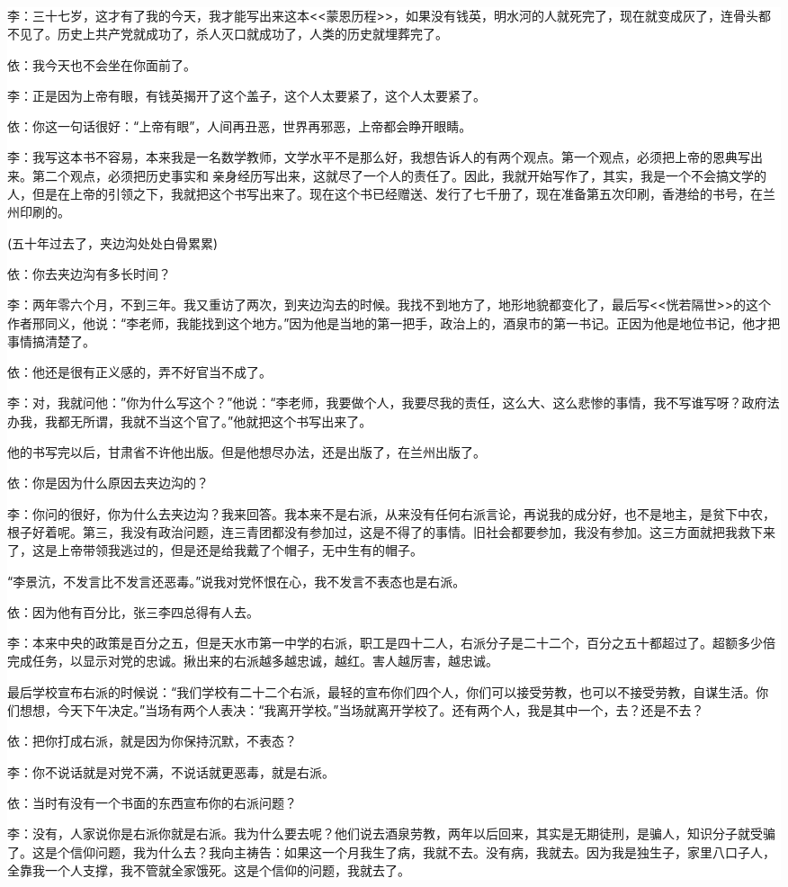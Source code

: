 李：三十七岁，这才有了我的今天，我才能写出来这本<<蒙恩历程>>，如果没有钱英，明水河的人就死完了，现在就变成灰了，连骨头都不见了。历史上共产党就成功了，杀人灭口就成功了，人类的历史就埋葬完了。

 

依：我今天也不会坐在你面前了。

李：正是因为上帝有眼，有钱英揭开了这个盖子，这个人太要紧了，这个人太要紧了。



依：你这一句话很好：“上帝有眼”，人间再丑恶，世界再邪恶，上帝都会睁开眼睛。

李：我写这本书不容易，本来我是一名数学教师，文学水平不是那么好，我想告诉人的有两个观点。第一个观点，必须把上帝的恩典写出来。第二个观点，必须把历史事实和 亲身经历写出来，这就尽了一个人的责任了。因此，我就开始写作了，其实，我是一个不会搞文学的人，但是在上帝的引领之下，我就把这个书写出来了。现在这个书已经赠送、发行了七千册了，现在准备第五次印刷，香港给的书号，在兰州印刷的。



 

 (五十年过去了，夹边沟处处白骨累累)

  

依：你去夹边沟有多长时间？

李：两年零六个月，不到三年。我又重访了两次，到夹边沟去的时候。我找不到地方了，地形地貌都变化了，最后写<<恍若隔世>>的这个作者邢同义，他说：“李老师，我能找到这个地方。”因为他是当地的第一把手，政治上的，酒泉市的第一书记。正因为他是地位书记，他才把事情搞清楚了。

 

依：他还是很有正义感的，弄不好官当不成了。

李：对，我就问他：”你为什么写这个？”他说：“李老师，我要做个人，我要尽我的责任，这么大、这么悲惨的事情，我不写谁写呀？政府法办我，我都无所谓，我就不当这个官了。”他就把这个书写出来了。

他的书写完以后，甘肃省不许他出版。但是他想尽办法，还是出版了，在兰州出版了。

 

依：你是因为什么原因去夹边沟的？

李：你问的很好，你为什么去夹边沟？我来回答。我本来不是右派，从来没有任何右派言论，再说我的成分好，也不是地主，是贫下中农，根子好着呢。第三，我没有政治问题，连三青团都没有参加过，这是不得了的事情。旧社会都要参加，我没有参加。这三方面就把我救下来了，这是上帝带领我逃过的，但是还是给我戴了个帽子，无中生有的帽子。

“李景沆，不发言比不发言还恶毒。”说我对党怀恨在心，我不发言不表态也是右派。

依：因为他有百分比，张三李四总得有人去。

李：本来中央的政策是百分之五，但是天水市第一中学的右派，职工是四十二人，右派分子是二十二个，百分之五十都超过了。超额多少倍完成任务，以显示对党的忠诚。揪出来的右派越多越忠诚，越红。害人越厉害，越忠诚。

 

最后学校宣布右派的时候说：“我们学校有二十二个右派，最轻的宣布你们四个人，你们可以接受劳教，也可以不接受劳教，自谋生活。你们想想，今天下午决定。”当场有两个人表决：“我离开学校。”当场就离开学校了。还有两个人，我是其中一个，去？还是不去？

 

依：把你打成右派，就是因为你保持沉默，不表态？

李：你不说话就是对党不满，不说话就更恶毒，就是右派。



依：当时有没有一个书面的东西宣布你的右派问题？

李：没有，人家说你是右派你就是右派。我为什么要去呢？他们说去酒泉劳教，两年以后回来，其实是无期徒刑，是骗人，知识分子就受骗了。这是个信仰问题，我为什么去？我向主祷告：如果这一个月我生了病，我就不去。没有病，我就去。因为我是独生子，家里八口子人，全靠我一个人支撑，我不管就全家饿死。这是个信仰的问题，我就去了。

 
